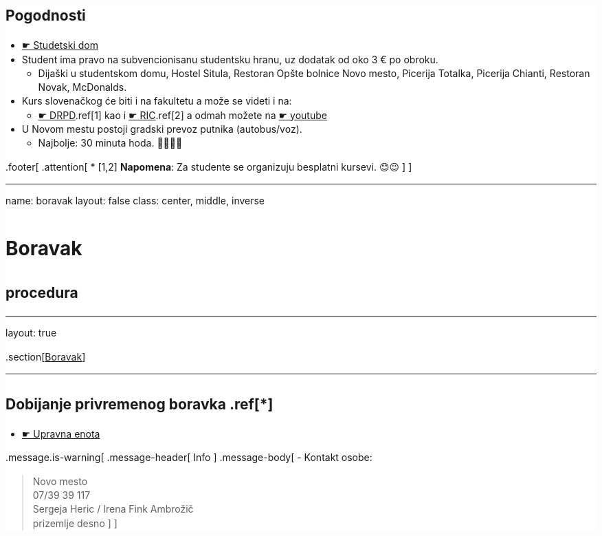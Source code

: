 
## Pogodnosti 

- <a target="_blank" rel="noopener noreferrer" href="http://www.dijaskidom.org/"> ☛ Studetski dom</a>
- Student ima pravo na subvencionisanu studentsku hranu, uz dodatak od oko 3 € po obroku.
	- Dijaški u studentskom domu, Hostel Situla, Restoran Opšte bolnice Novo mesto, Picerija Totalka, Picerija Chianti, Restoran Novak, McDonalds.
- Kurs slovenačkog će biti i na fakultetu a može se videti i na:
	- <a target="_blank" rel="noopener noreferrer" href="http://www.drustvospm.si/drustvo-za-razvijanje-prostovoljnega-dela-novo-mesto"> ☛ DRPD</a>.ref[1] kao i  <a target="_blank" rel="noopener noreferrer" href="http://www.ric-nm.si/si/"> ☛ RIC</a>.ref[2] a odmah možete na <a target="_blank" rel="noopener noreferrer" href="https://www.youtube.com/watch?v=d88m4VGvvug&list=PLdBDRYovqGqltDPD_zcIRzgdXYi2zW2Yx"> ☛ youtube</a>
- U Novom mestu postoji gradski prevoz putnika (autobus/voz).
	- Najbolje: 30 minuta hoda. 🚶‍🚶‍♀️️💪

.footer[
  .attention[
\* [1,2] **Napomena**: Za studente se organizuju besplatni kursevi. 😊😉
]
]

---

name: boravak
layout: false
class: center, middle, inverse

# Boravak
## procedura

---

layout: true

.section[[Boravak](#sadrzaj)]

---

## Dobijanje privremenog boravka .ref[*]

- <a target="_blank" rel="noopener noreferrer" href=" http://www.upravneenote.gov.si/novo_mesto/"> ☛ Upravna enota</a>

.message.is-warning[
.message-header[
Info
]
.message-body[
	- Kontakt osobe:
>Novo mesto <br> 
07/39 39 117 <br>
Sergeja Heric / Irena Fink Ambrožič <br>
prizemlje  desno 
]
]

